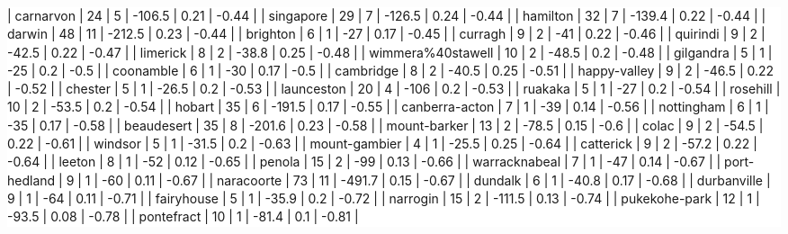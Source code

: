 | carnarvon                  |     24 |      5 |   -106.5 | 0.21 | -0.44 |
| singapore                  |     29 |      7 |   -126.5 | 0.24 | -0.44 |
| hamilton                   |     32 |      7 |   -139.4 | 0.22 | -0.44 |
| darwin                     |     48 |     11 |   -212.5 | 0.23 | -0.44 |
| brighton                   |      6 |      1 |    -27   | 0.17 | -0.45 |
| curragh                    |      9 |      2 |    -41   | 0.22 | -0.46 |
| quirindi                   |      9 |      2 |    -42.5 | 0.22 | -0.47 |
| limerick                   |      8 |      2 |    -38.8 | 0.25 | -0.48 |
| wimmera%40stawell          |     10 |      2 |    -48.5 | 0.2  | -0.48 |
| gilgandra                  |      5 |      1 |    -25   | 0.2  | -0.5  |
| coonamble                  |      6 |      1 |    -30   | 0.17 | -0.5  |
| cambridge                  |      8 |      2 |    -40.5 | 0.25 | -0.51 |
| happy-valley               |      9 |      2 |    -46.5 | 0.22 | -0.52 |
| chester                    |      5 |      1 |    -26.5 | 0.2  | -0.53 |
| launceston                 |     20 |      4 |   -106   | 0.2  | -0.53 |
| ruakaka                    |      5 |      1 |    -27   | 0.2  | -0.54 |
| rosehill                   |     10 |      2 |    -53.5 | 0.2  | -0.54 |
| hobart                     |     35 |      6 |   -191.5 | 0.17 | -0.55 |
| canberra-acton             |      7 |      1 |    -39   | 0.14 | -0.56 |
| nottingham                 |      6 |      1 |    -35   | 0.17 | -0.58 |
| beaudesert                 |     35 |      8 |   -201.6 | 0.23 | -0.58 |
| mount-barker               |     13 |      2 |    -78.5 | 0.15 | -0.6  |
| colac                      |      9 |      2 |    -54.5 | 0.22 | -0.61 |
| windsor                    |      5 |      1 |    -31.5 | 0.2  | -0.63 |
| mount-gambier              |      4 |      1 |    -25.5 | 0.25 | -0.64 |
| catterick                  |      9 |      2 |    -57.2 | 0.22 | -0.64 |
| leeton                     |      8 |      1 |    -52   | 0.12 | -0.65 |
| penola                     |     15 |      2 |    -99   | 0.13 | -0.66 |
| warracknabeal              |      7 |      1 |    -47   | 0.14 | -0.67 |
| port-hedland               |      9 |      1 |    -60   | 0.11 | -0.67 |
| naracoorte                 |     73 |     11 |   -491.7 | 0.15 | -0.67 |
| dundalk                    |      6 |      1 |    -40.8 | 0.17 | -0.68 |
| durbanville                |      9 |      1 |    -64   | 0.11 | -0.71 |
| fairyhouse                 |      5 |      1 |    -35.9 | 0.2  | -0.72 |
| narrogin                   |     15 |      2 |   -111.5 | 0.13 | -0.74 |
| pukekohe-park              |     12 |      1 |    -93.5 | 0.08 | -0.78 |
| pontefract                 |     10 |      1 |    -81.4 | 0.1  | -0.81 |